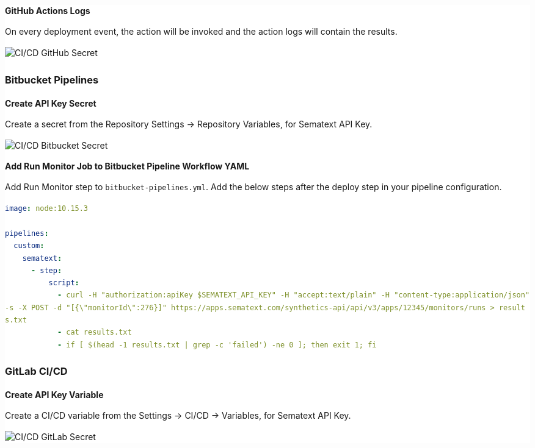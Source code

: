 **GitHub Actions Logs**

On every deployment event, the action will be invoked and the action logs will contain the results.

<img
  class="content-modal-image"
  alt="CI/CD GitHub Secret"
  src="../../images/synthetics/ci-cd-github-actions-log.png"
  title="Add Secret in Github"
/>


### Bitbucket Pipelines

**Create API Key Secret**

Create a secret from the Repository Settings -> Repository Variables, for Sematext API Key.

<img
  class="content-modal-image"
  alt="CI/CD Bitbucket Secret"
  src="../../images/synthetics/ci-cd-bitbucket-secret.png"
  title="Add Secret in BitBucket"
/>

**Add Run Monitor Job to Bitbucket Pipeline Workflow YAML**

Add Run Monitor step to `bitbucket-pipelines.yml`. Add the below steps after the deploy step in your pipeline configuration.

```yaml
image: node:10.15.3

pipelines:
  custom:
    sematext:
      - step:
          script:
            - curl -H "authorization:apiKey $SEMATEXT_API_KEY" -H "accept:text/plain" -H "content-type:application/json" -s -X POST -d "[{\"monitorId\":276}]" https://apps.sematext.com/synthetics-api/api/v3/apps/12345/monitors/runs > results.txt
            - cat results.txt
            - if [ $(head -1 results.txt | grep -c 'failed') -ne 0 ]; then exit 1; fi

```

### GitLab CI/CD

**Create API Key Variable**

Create a CI/CD variable from the Settings -> CI/CD -> Variables, for Sematext API Key.

<img
  class="content-modal-image"
  alt="CI/CD GitLab Secret"
  src="../../images/synthetics/ci-cd-gitlab-secret.png"
  title="Add Secret in GitLab"
/>
